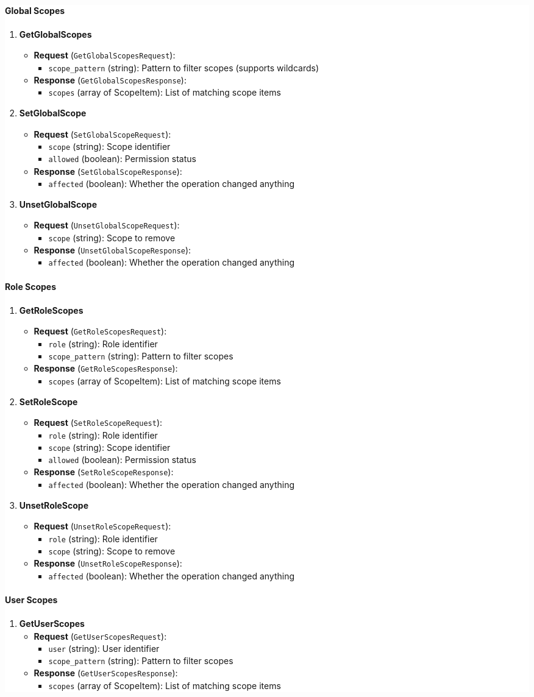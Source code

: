 #### Global Scopes

1. **GetGlobalScopes**
   - **Request** (`GetGlobalScopesRequest`):
     - `scope_pattern` (string): Pattern to filter scopes (supports wildcards)
   - **Response** (`GetGlobalScopesResponse`):
     - `scopes` (array of ScopeItem): List of matching scope items

2. **SetGlobalScope**
   - **Request** (`SetGlobalScopeRequest`):
     - `scope` (string): Scope identifier
     - `allowed` (boolean): Permission status
   - **Response** (`SetGlobalScopeResponse`):
     - `affected` (boolean): Whether the operation changed anything

3. **UnsetGlobalScope**
   - **Request** (`UnsetGlobalScopeRequest`):
     - `scope` (string): Scope to remove
   - **Response** (`UnsetGlobalScopeResponse`):
     - `affected` (boolean): Whether the operation changed anything

#### Role Scopes

1. **GetRoleScopes**
   - **Request** (`GetRoleScopesRequest`):
     - `role` (string): Role identifier
     - `scope_pattern` (string): Pattern to filter scopes
   - **Response** (`GetRoleScopesResponse`):
     - `scopes` (array of ScopeItem): List of matching scope items

2. **SetRoleScope**
   - **Request** (`SetRoleScopeRequest`):
     - `role` (string): Role identifier
     - `scope` (string): Scope identifier
     - `allowed` (boolean): Permission status
   - **Response** (`SetRoleScopeResponse`):
     - `affected` (boolean): Whether the operation changed anything

3. **UnsetRoleScope**
   - **Request** (`UnsetRoleScopeRequest`):
     - `role` (string): Role identifier
     - `scope` (string): Scope to remove
   - **Response** (`UnsetRoleScopeResponse`):
     - `affected` (boolean): Whether the operation changed anything

#### User Scopes

1. **GetUserScopes**
   - **Request** (`GetUserScopesRequest`):
     - `user` (string): User identifier
     - `scope_pattern` (string): Pattern to filter scopes
   - **Response** (`GetUserScopesResponse`):
     - `scopes` (array of ScopeItem): List of matching scope items
